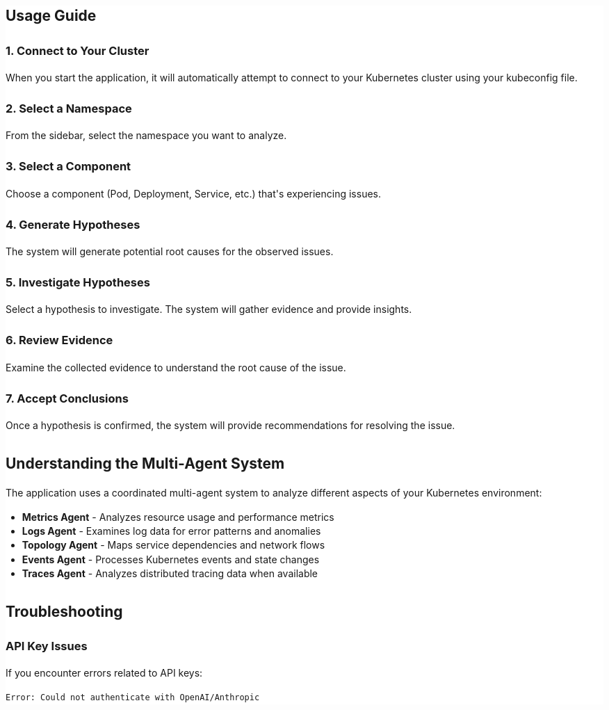 ## Usage Guide

### 1. Connect to Your Cluster

When you start the application, it will automatically attempt to connect to your Kubernetes cluster using your kubeconfig file.

### 2. Select a Namespace

From the sidebar, select the namespace you want to analyze.

### 3. Select a Component

Choose a component (Pod, Deployment, Service, etc.) that's experiencing issues.

### 4. Generate Hypotheses

The system will generate potential root causes for the observed issues.

### 5. Investigate Hypotheses

Select a hypothesis to investigate. The system will gather evidence and provide insights.

### 6. Review Evidence

Examine the collected evidence to understand the root cause of the issue.

### 7. Accept Conclusions

Once a hypothesis is confirmed, the system will provide recommendations for resolving the issue.

## Understanding the Multi-Agent System

The application uses a coordinated multi-agent system to analyze different aspects of your Kubernetes environment:

- **Metrics Agent** - Analyzes resource usage and performance metrics
- **Logs Agent** - Examines log data for error patterns and anomalies
- **Topology Agent** - Maps service dependencies and network flows
- **Events Agent** - Processes Kubernetes events and state changes
- **Traces Agent** - Analyzes distributed tracing data when available

## Troubleshooting

### API Key Issues

If you encounter errors related to API keys:

```
Error: Could not authenticate with OpenAI/Anthropic
```
